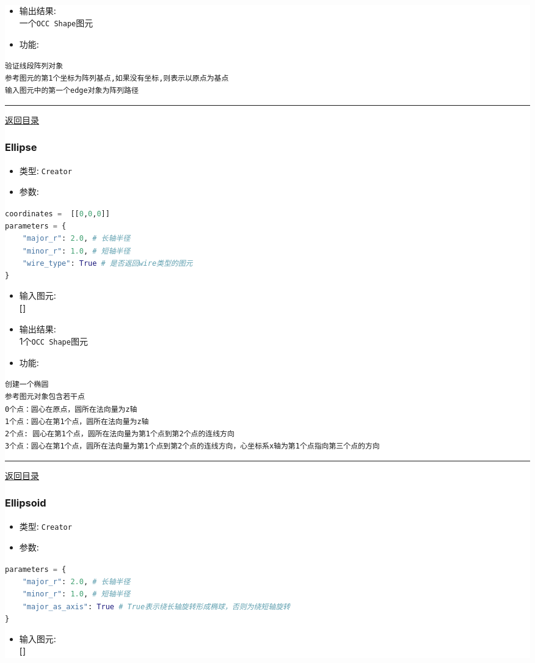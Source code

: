 
- 输出结果:  
一个`OCC Shape`图元


- 功能:  
```
验证线段阵列对象
参考图元的第1个坐标为阵列基点,如果没有坐标,则表示以原点为基点
输入图元中的第一个edge对象为阵列路径
```
**************************************************************
[返回目录](#Outline)
### Ellipse
- 类型: `Creator`


- 参数:  
```python
coordinates =  [[0,0,0]]
parameters = {
    "major_r": 2.0, # 长轴半径
    "minor_r": 1.0, # 短轴半径
    "wire_type": True # 是否返回wire类型的图元
}
```
- 输入图元:  
[]


- 输出结果:  
1个`OCC Shape`图元


- 功能:  
```
创建一个椭圆
参考图元对象包含若干点
0个点：圆心在原点，圆所在法向量为z轴
1个点：圆心在第1个点，圆所在法向量为z轴
2个点: 圆心在第1个点，圆所在法向量为第1个点到第2个点的连线方向
3个点：圆心在第1个点，圆所在法向量为第1个点到第2个点的连线方向，心坐标系x轴为第1个点指向第三个点的方向
```
**************************************************************
[返回目录](#Outline)
### Ellipsoid
- 类型: `Creator`


- 参数:  
```python
parameters = {
    "major_r": 2.0, # 长轴半径
    "minor_r": 1.0, # 短轴半径
    "major_as_axis": True # True表示绕长轴旋转形成椭球，否则为绕短轴旋转
}
```
- 输入图元:  
[]
